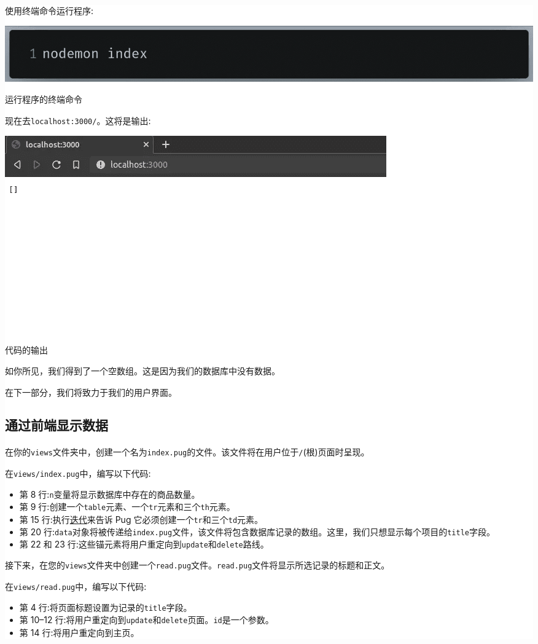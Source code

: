 使用终端命令运行程序:

![](img/f8c5e01333420004f03f7019e773509a.png)

运行程序的终端命令

现在去`localhost:3000/`。这将是输出:

![](img/5112086dda4a4c260797c615726aa492.png)

代码的输出

如你所见，我们得到了一个空数组。这是因为我们的数据库中没有数据。

在下一部分，我们将致力于我们的用户界面。

## 通过前端显示数据

在你的`views`文件夹中，创建一个名为`index.pug`的文件。该文件将在用户位于`/`(根)页面时呈现。

在`views/index.pug`中，编写以下代码:

*   第 8 行:`n`变量将显示数据库中存在的商品数量。
*   第 9 行:创建一个`table`元素、一个`tr`元素和三个`th`元素。
*   第 15 行:执行[迭代](https://pugjs.org/language/iteration.html)来告诉 Pug 它必须创建一个`tr`和三个`td`元素。
*   第 20 行:`data`对象将被传递给`index.pug`文件，该文件将包含数据库记录的数组。这里，我们只想显示每个项目的`title`字段。
*   第 22 和 23 行:这些锚元素将用户重定向到`update`和`delete`路线。

接下来，在您的`views`文件夹中创建一个`read.pug`文件。`read.pug`文件将显示所选记录的标题和正文。

在`views/read.pug`中，编写以下代码:

*   第 4 行:将页面标题设置为记录的`title`字段。
*   第 10–12 行:将用户重定向到`update`和`delete`页面。`id`是一个参数。
*   第 14 行:将用户重定向到主页。
